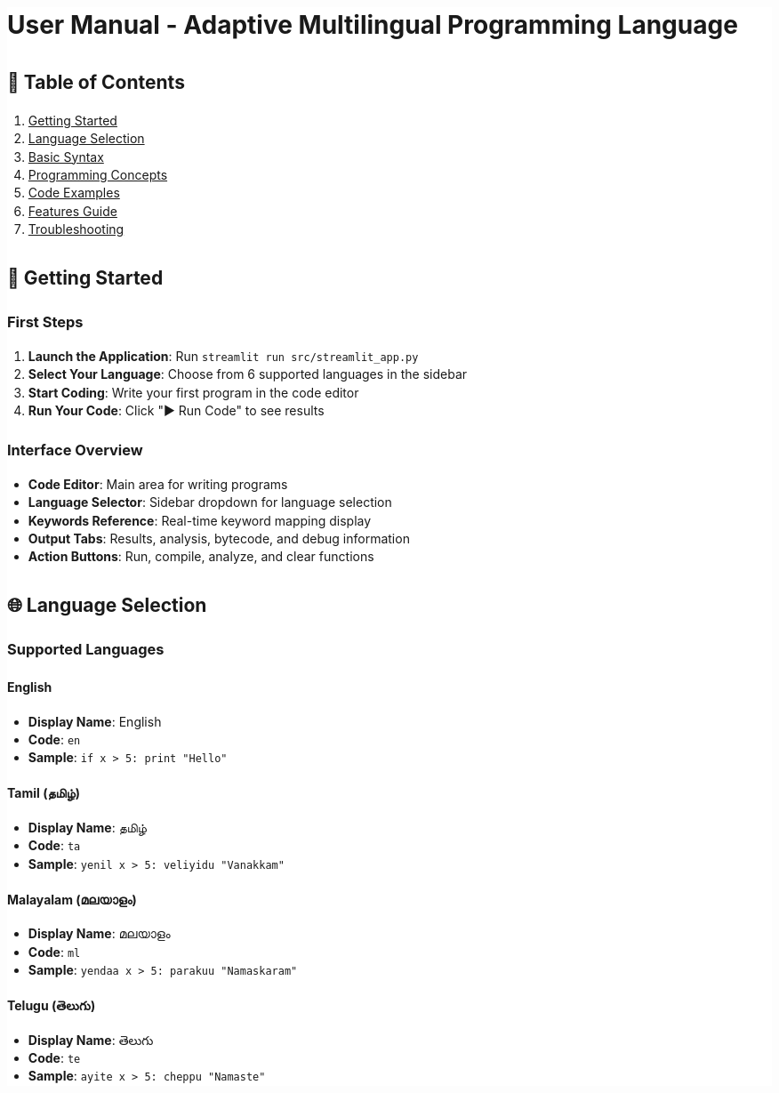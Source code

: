 # User Manual - Adaptive Multilingual Programming Language

## 🎯 Table of Contents
1. [Getting Started](#getting-started)
2. [Language Selection](#language-selection)
3. [Basic Syntax](#basic-syntax)
4. [Programming Concepts](#programming-concepts)
5. [Code Examples](#code-examples)
6. [Features Guide](#features-guide)
7. [Troubleshooting](#troubleshooting)

## 🚀 Getting Started

### First Steps
1. **Launch the Application**: Run `streamlit run src/streamlit_app.py`
2. **Select Your Language**: Choose from 6 supported languages in the sidebar
3. **Start Coding**: Write your first program in the code editor
4. **Run Your Code**: Click "▶️ Run Code" to see results

### Interface Overview
- **Code Editor**: Main area for writing programs
- **Language Selector**: Sidebar dropdown for language selection
- **Keywords Reference**: Real-time keyword mapping display
- **Output Tabs**: Results, analysis, bytecode, and debug information
- **Action Buttons**: Run, compile, analyze, and clear functions

## 🌐 Language Selection

### Supported Languages

#### English
- **Display Name**: English
- **Code**: `en`
- **Sample**: `if x > 5: print "Hello"`

#### Tamil (தமிழ்)
- **Display Name**: தமிழ்
- **Code**: `ta`
- **Sample**: `yenil x > 5: veliyidu "Vanakkam"`

#### Malayalam (മലയാളം)
- **Display Name**: മലയാളം  
- **Code**: `ml`
- **Sample**: `yendaa x > 5: parakuu "Namaskaram"`

#### Telugu (తెలుగు)
- **Display Name**: తెలుగు
- **Code**: `te`  
- **Sample**: `ayite x > 5: cheppu "Namaste"`
